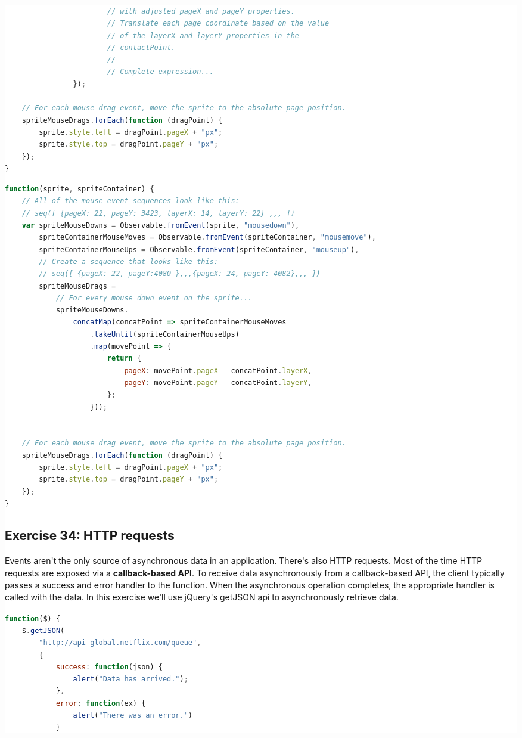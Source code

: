 ```javascript
						// with adjusted pageX and pageY properties.
						// Translate each page coordinate based on the value
						// of the layerX and layerY properties in the
						// contactPoint.
						// -------------------------------------------------
						// Complete expression...
				});

    // For each mouse drag event, move the sprite to the absolute page position.
    spriteMouseDrags.forEach(function (dragPoint) {
        sprite.style.left = dragPoint.pageX + "px";
        sprite.style.top = dragPoint.pageY + "px";
    });
}
```
```javascript
function(sprite, spriteContainer) {
    // All of the mouse event sequences look like this:
    // seq([ {pageX: 22, pageY: 3423, layerX: 14, layerY: 22} ,,, ])
    var spriteMouseDowns = Observable.fromEvent(sprite, "mousedown"),
        spriteContainerMouseMoves = Observable.fromEvent(spriteContainer, "mousemove"),
        spriteContainerMouseUps = Observable.fromEvent(spriteContainer, "mouseup"),
        // Create a sequence that looks like this:
        // seq([ {pageX: 22, pageY:4080 },,,{pageX: 24, pageY: 4082},,, ])
        spriteMouseDrags =
            // For every mouse down event on the sprite...
            spriteMouseDowns.
                concatMap(concatPoint => spriteContainerMouseMoves
                    .takeUntil(spriteContainerMouseUps)
                    .map(movePoint => {
                        return {
                            pageX: movePoint.pageX - concatPoint.layerX,
                            pageY: movePoint.pageY - concatPoint.layerY,
                        };
                    }));


    // For each mouse drag event, move the sprite to the absolute page position.
    spriteMouseDrags.forEach(function (dragPoint) {
        sprite.style.left = dragPoint.pageX + "px";
        sprite.style.top = dragPoint.pageY + "px";
    });
}

```
## Exercise 34: HTTP requests

Events aren't the only source of asynchronous data in an application. There's also HTTP requests. Most of the time HTTP requests are exposed via a **callback-based API**. To receive data asynchronously from a callback-based API, the client typically passes a success and error handler to the function. When the asynchronous operation completes, the appropriate handler is called with the data. In this exercise we'll use jQuery's getJSON api to asynchronously retrieve data.
```javascript
function($) {
	$.getJSON(
		"http://api-global.netflix.com/queue",
		{
			success: function(json) {
				alert("Data has arrived.");
			},
			error: function(ex) {
				alert("There was an error.")
			}
```